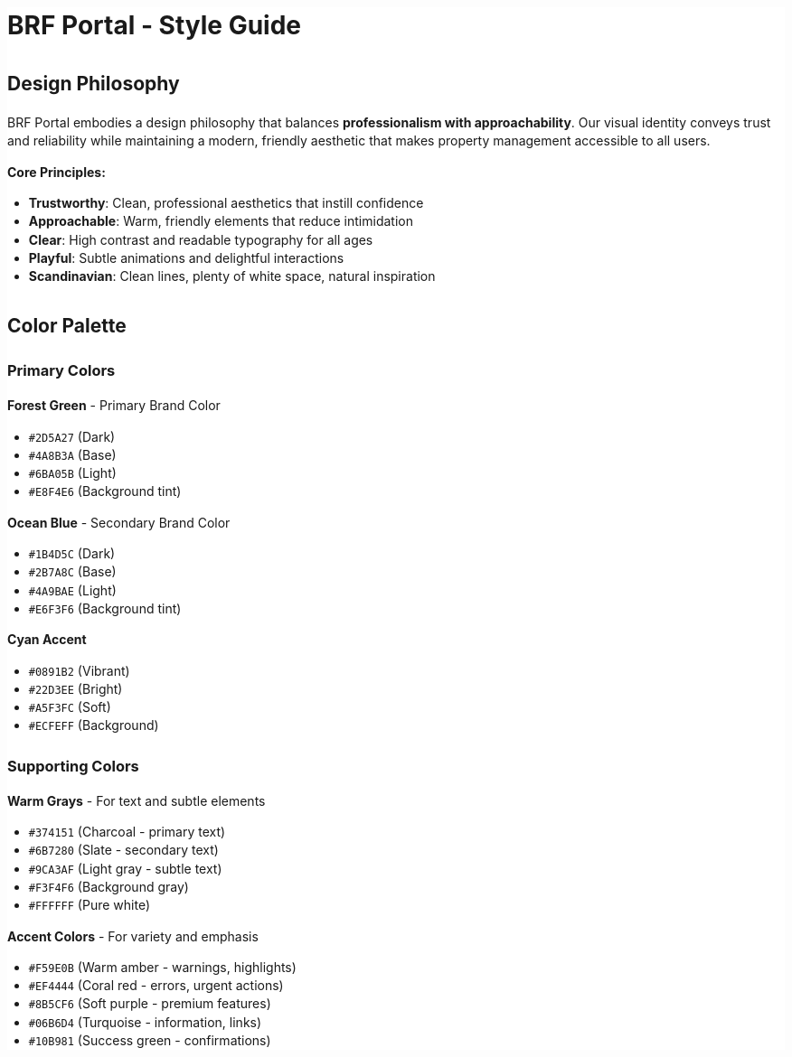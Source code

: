# BRF Portal - Style Guide

## Design Philosophy

BRF Portal embodies a design philosophy that balances **professionalism with approachability**. Our visual identity conveys trust and reliability while maintaining a modern, friendly aesthetic that makes property management accessible to all users.

**Core Principles:**

- **Trustworthy**: Clean, professional aesthetics that instill confidence
- **Approachable**: Warm, friendly elements that reduce intimidation
- **Clear**: High contrast and readable typography for all ages
- **Playful**: Subtle animations and delightful interactions
- **Scandinavian**: Clean lines, plenty of white space, natural inspiration

## Color Palette

### Primary Colors

**Forest Green** - Primary Brand Color

- `#2D5A27` (Dark)
- `#4A8B3A` (Base)
- `#6BA05B` (Light)
- `#E8F4E6` (Background tint)

**Ocean Blue** - Secondary Brand Color

- `#1B4D5C` (Dark)
- `#2B7A8C` (Base)
- `#4A9BAE` (Light)
- `#E6F3F6` (Background tint)

**Cyan Accent**

- `#0891B2` (Vibrant)
- `#22D3EE` (Bright)
- `#A5F3FC` (Soft)
- `#ECFEFF` (Background)

### Supporting Colors

**Warm Grays** - For text and subtle elements

- `#374151` (Charcoal - primary text)
- `#6B7280` (Slate - secondary text)
- `#9CA3AF` (Light gray - subtle text)
- `#F3F4F6` (Background gray)
- `#FFFFFF` (Pure white)

**Accent Colors** - For variety and emphasis

- `#F59E0B` (Warm amber - warnings, highlights)
- `#EF4444` (Coral red - errors, urgent actions)
- `#8B5CF6` (Soft purple - premium features)
- `#06B6D4` (Turquoise - information, links)
- `#10B981` (Success green - confirmations)
